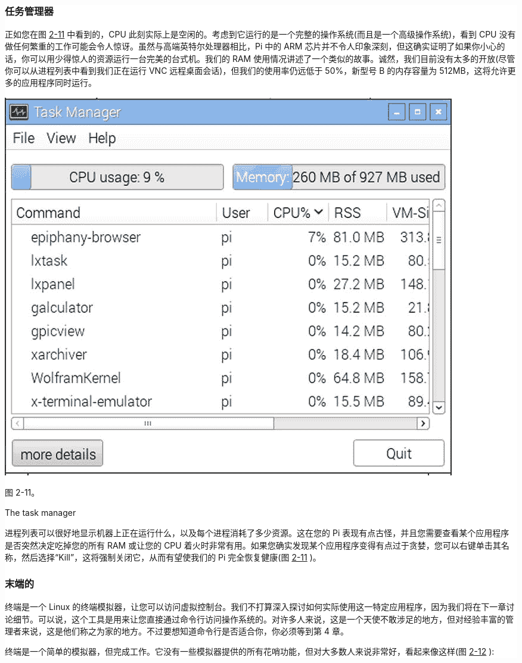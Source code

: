 ### 任务管理器

正如您在图 [2-11](#Fig11) 中看到的，CPU 此刻实际上是空闲的。考虑到它运行的是一个完整的操作系统(而且是一个高级操作系统)，看到 CPU 没有做任何繁重的工作可能会令人惊讶。虽然与高端英特尔处理器相比，Pi 中的 ARM 芯片并不令人印象深刻，但这确实证明了如果你小心的话，你可以用少得惊人的资源运行一台完美的台式机。我们的 RAM 使用情况讲述了一个类似的故事。诚然，我们目前没有太多的开放(尽管你可以从进程列表中看到我们正在运行 VNC 远程桌面会话)，但我们的使用率仍远低于 50%，新型号 B 的内存容量为 512MB，这将允许更多的应用程序同时运行。

![A978-1-4842-1162-5_2_Fig11_HTML.jpg](img/A978-1-4842-1162-5_2_Fig11_HTML.jpg)

图 2-11。

The task manager

进程列表可以很好地显示机器上正在运行什么，以及每个进程消耗了多少资源。这在您的 Pi 表现有点古怪，并且您需要查看某个应用程序是否突然决定吃掉您的所有 RAM 或让您的 CPU 着火时非常有用。如果您确实发现某个应用程序变得有点过于贪婪，您可以右键单击其名称，然后选择“Kill”，这将强制关闭它，从而有望使我们的 Pi 完全恢复健康(图 [2-11](#Fig11) )。

### 末端的

终端是一个 Linux 的终端模拟器，让您可以访问虚拟控制台。我们不打算深入探讨如何实际使用这一特定应用程序，因为我们将在下一章讨论细节。可以说，这个工具是用来让您直接通过命令行访问操作系统的。对许多人来说，这是一个天使不敢涉足的地方，但对经验丰富的管理者来说，这是他们称之为家的地方。不过要想知道命令行是否适合你，你必须等到第 4 章。

终端是一个简单的模拟器，但完成工作。它没有一些模拟器提供的所有花哨功能，但对大多数人来说非常好，看起来像这样(图 [2-12](#Fig12) ):
